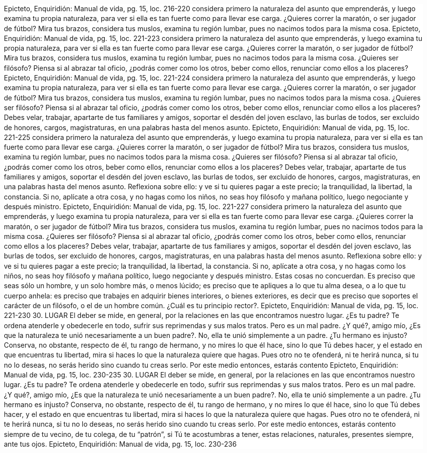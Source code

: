 Epicteto, Enquiridión: Manual de vida, pg. 15, loc. 216-220
considera primero la naturaleza del asunto que emprenderás, y luego examina tu propia naturaleza, para ver si ella es tan fuerte como para llevar ese carga. ¿Quieres correr la maratón, o ser jugador de fútbol? Mira tus brazos, considera tus muslos, examina tu región lumbar, pues no nacimos todos para la misma cosa.
Epicteto, Enquiridión: Manual de vida, pg. 15, loc. 221-223
considera primero la naturaleza del asunto que emprenderás, y luego examina tu propia naturaleza, para ver si ella es tan fuerte como para llevar ese carga. ¿Quieres correr la maratón, o ser jugador de fútbol? Mira tus brazos, considera tus muslos, examina tu región lumbar, pues no nacimos todos para la misma cosa. ¿Quieres ser filósofo? Piensa si al abrazar tal oficio, ¿podrás comer como los otros, beber como ellos, renunciar como ellos a los placeres?
Epicteto, Enquiridión: Manual de vida, pg. 15, loc. 221-224
considera primero la naturaleza del asunto que emprenderás, y luego examina tu propia naturaleza, para ver si ella es tan fuerte como para llevar ese carga. ¿Quieres correr la maratón, o ser jugador de fútbol? Mira tus brazos, considera tus muslos, examina tu región lumbar, pues no nacimos todos para la misma cosa. ¿Quieres ser filósofo? Piensa si al abrazar tal oficio, ¿podrás comer como los otros, beber como ellos, renunciar como ellos a los placeres? Debes velar, trabajar, apartarte de tus familiares y amigos, soportar el desdén del joven esclavo, las burlas de todos, ser excluido de honores, cargos, magistraturas, en una palabras hasta del menos asunto.
Epicteto, Enquiridión: Manual de vida, pg. 15, loc. 221-225
considera primero la naturaleza del asunto que emprenderás, y luego examina tu propia naturaleza, para ver si ella es tan fuerte como para llevar ese carga. ¿Quieres correr la maratón, o ser jugador de fútbol? Mira tus brazos, considera tus muslos, examina tu región lumbar, pues no nacimos todos para la misma cosa. ¿Quieres ser filósofo? Piensa si al abrazar tal oficio, ¿podrás comer como los otros, beber como ellos, renunciar como ellos a los placeres? Debes velar, trabajar, apartarte de tus familiares y amigos, soportar el desdén del joven esclavo, las burlas de todos, ser excluido de honores, cargos, magistraturas, en una palabras hasta del menos asunto. Reflexiona sobre ello: y ve si tu quieres pagar a este precio; la tranquilidad, la libertad, la constancia. Si no, aplícate a otra cosa, y no hagas como los niños, no seas hoy filósofo y mañana político, luego negociante y después ministro.
Epicteto, Enquiridión: Manual de vida, pg. 15, loc. 221-227
considera primero la naturaleza del asunto que emprenderás, y luego examina tu propia naturaleza, para ver si ella es tan fuerte como para llevar ese carga. ¿Quieres correr la maratón, o ser jugador de fútbol? Mira tus brazos, considera tus muslos, examina tu región lumbar, pues no nacimos todos para la misma cosa. ¿Quieres ser filósofo? Piensa si al abrazar tal oficio, ¿podrás comer como los otros, beber como ellos, renunciar como ellos a los placeres? Debes velar, trabajar, apartarte de tus familiares y amigos, soportar el desdén del joven esclavo, las burlas de todos, ser excluido de honores, cargos, magistraturas, en una palabras hasta del menos asunto. Reflexiona sobre ello: y ve si tu quieres pagar a este precio; la tranquilidad, la libertad, la constancia. Si no, aplícate a otra cosa, y no hagas como los niños, no seas hoy filósofo y mañana político, luego negociante y después ministro. Estas cosas no concuerdan. Es preciso que seas sólo un hombre, y un solo hombre más, o menos lúcido; es preciso que te apliques a lo que tu alma desea, o a lo que tu cuerpo anhela: es preciso que trabajes en adquirir bienes interiores, o bienes exteriores, es decir que es preciso que soportes el carácter de un filósofo, o el de un hombre común. ¿Cuál es tu principio rector?.
Epicteto, Enquiridión: Manual de vida, pg. 15, loc. 221-230
30. LUGAR El deber se mide, en general, por la relaciones en las que encontramos nuestro lugar. ¿Es tu padre? Te ordena atenderle y obedecerle en todo, sufrir sus reprimendas y sus malos tratos. Pero es un mal padre. ¿Y qué?, amigo mío, ¿Es que la naturaleza te unió necesariamente a un buen padre?. No, ella te unió simplemente a un padre. ¿Tu hermano es injusto? Conserva, no obstante, respecto de él, tu rango de hermano, y no mires lo que él hace, sino lo que Tú debes hacer, y el estado en que encuentras tu libertad, mira si haces lo que la naturaleza quiere que hagas. Pues otro no te ofenderá, ni te herirá nunca, si tu no lo deseas, no serás herido sino cuando tu creas serlo. Por este medio entonces, estarás contento
Epicteto, Enquiridión: Manual de vida, pg. 15, loc. 230-235
30. LUGAR El deber se mide, en general, por la relaciones en las que encontramos nuestro lugar. ¿Es tu padre? Te ordena atenderle y obedecerle en todo, sufrir sus reprimendas y sus malos tratos. Pero es un mal padre. ¿Y qué?, amigo mío, ¿Es que la naturaleza te unió necesariamente a un buen padre?. No, ella te unió simplemente a un padre. ¿Tu hermano es injusto? Conserva, no obstante, respecto de él, tu rango de hermano, y no mires lo que él hace, sino lo que Tú debes hacer, y el estado en que encuentras tu libertad, mira si haces lo que la naturaleza quiere que hagas. Pues otro no te ofenderá, ni te herirá nunca, si tu no lo deseas, no serás herido sino cuando tu creas serlo. Por este medio entonces, estarás contento siempre de tu vecino, de tu colega, de tu “patrón”, si Tú te acostumbras a tener, estas relaciones, naturales, presentes siempre, ante tus ojos.
Epicteto, Enquiridión: Manual de vida, pg. 15, loc. 230-236